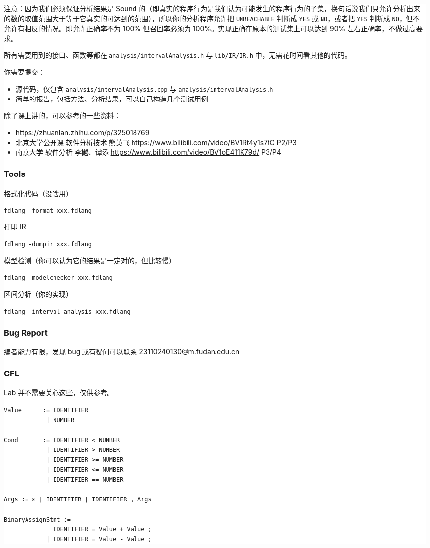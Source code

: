 注意：因为我们必须保证分析结果是 Sound 的（即真实的程序行为是我们认为可能发生的程序行为的子集，换句话说我们只允许分析出来的数的取值范围大于等于它真实的可达到的范围），所以你的分析程序允许把 `UNREACHABLE` 判断成 `YES` 或 `NO`，或者把 `YES` 判断成 `NO`，但不允许有相反的情况。即允许正确率不为 $100\%$ 但召回率必须为 $100\%$。实现正确在原本的测试集上可以达到 $90\%$ 左右正确率，不做过高要求。

所有需要用到的接口、函数等都在 `analysis/intervalAnalysis.h` 与 `lib/IR/IR.h` 中，无需花时间看其他的代码。



你需要提交：

+ 源代码，仅包含 `analysis/intervalAnalysis.cpp` 与 `analysis/intervalAnalysis.h`
+ 简单的报告，包括方法、分析结果，可以自己构造几个测试用例



除了课上讲的，可以参考的一些资料：

+ https://zhuanlan.zhihu.com/p/325018769
+ 北京大学公开课 软件分析技术 熊英飞 https://www.bilibili.com/video/BV1Rt4y1s7tC P2/P3
+ 南京大学 软件分析 李樾、谭添 https://www.bilibili.com/video/BV1oE411K79d/ P3/P4



### Tools

格式化代码（没啥用）

```shell
fdlang -format xxx.fdlang
```

打印 IR

```shell
fdlang -dumpir xxx.fdlang
```

模型检测（你可以认为它的结果是一定对的，但比较慢）

```shell
fdlang -modelchecker xxx.fdlang 
```

区间分析（你的实现）

```shell
fdlang -interval-analysis xxx.fdlang 
```



### Bug Report

编者能力有限，发现 bug 或有疑问可以联系 23110240130@m.fudan.edu.cn



### CFL

Lab 并不需要关心这些，仅供参考。

```
Value      := IDENTIFIER
            | NUMBER
           
Cond       := IDENTIFIER < NUMBER
            | IDENTIFIER > NUMBER
            | IDENTIFIER >= NUMBER
            | IDENTIFIER <= NUMBER
            | IDENTIFIER == NUMBER
            
Args := ε | IDENTIFIER | IDENTIFIER , Args            

BinaryAssignStmt := 
              IDENTIFIER = Value + Value ;
            | IDENTIFIER = Value - Value ;
```